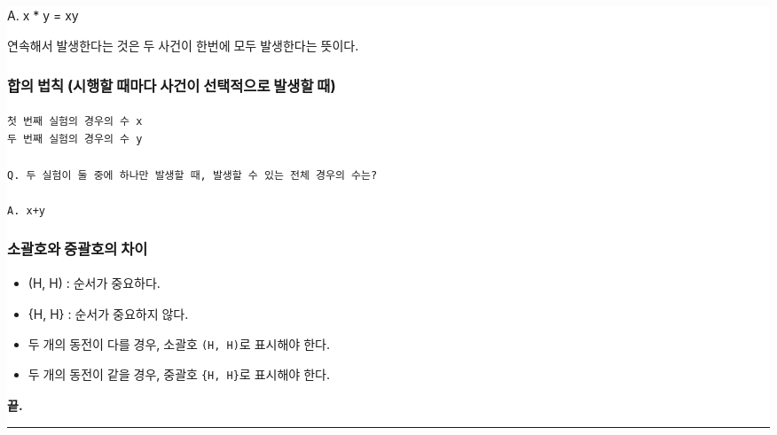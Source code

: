 A. x * y </span>=<span class="hljs-string"> xy

연속해서 발생한다는 것은 두 사건이 한번에 모두 발생한다는 뜻이다.</span></code></pre>



<h3 id="합의-법칙-시행할-때마다-사건이-선택적으로-발생할-때">합의 법칙 (시행할 때마다 사건이 선택적으로 발생할 때)</h3>



<pre class="prettyprint"><code class=" hljs autohotkey">첫 번째 실험의 경우의 수 x
두 번째 실험의 경우의 수 y

Q. 두 실험이 둘 중에 하나만 발생할 때, 발생할 수 있는 전체 경우의 수는?

<span class="hljs-literal">A</span>. x+y</code></pre>



<h3 id="소괄호와-중괄호의-차이">소괄호와 중괄호의 차이</h3>

<ul>
<li>(H, H) : 순서가 중요하다.</li>
<li><p>{H, H} : 순서가 중요하지 않다.</p></li>
<li><p>두 개의 동전이 다를 경우, 소괄호 <code>(H, H)</code>로 표시해야 한다.  </p></li>
<li>두 개의 동전이 같을 경우, 중괄호 <code>{H, H}</code>로 표시해야 한다.</li>
</ul>

<p><strong>끝.</strong></p>

<hr>
